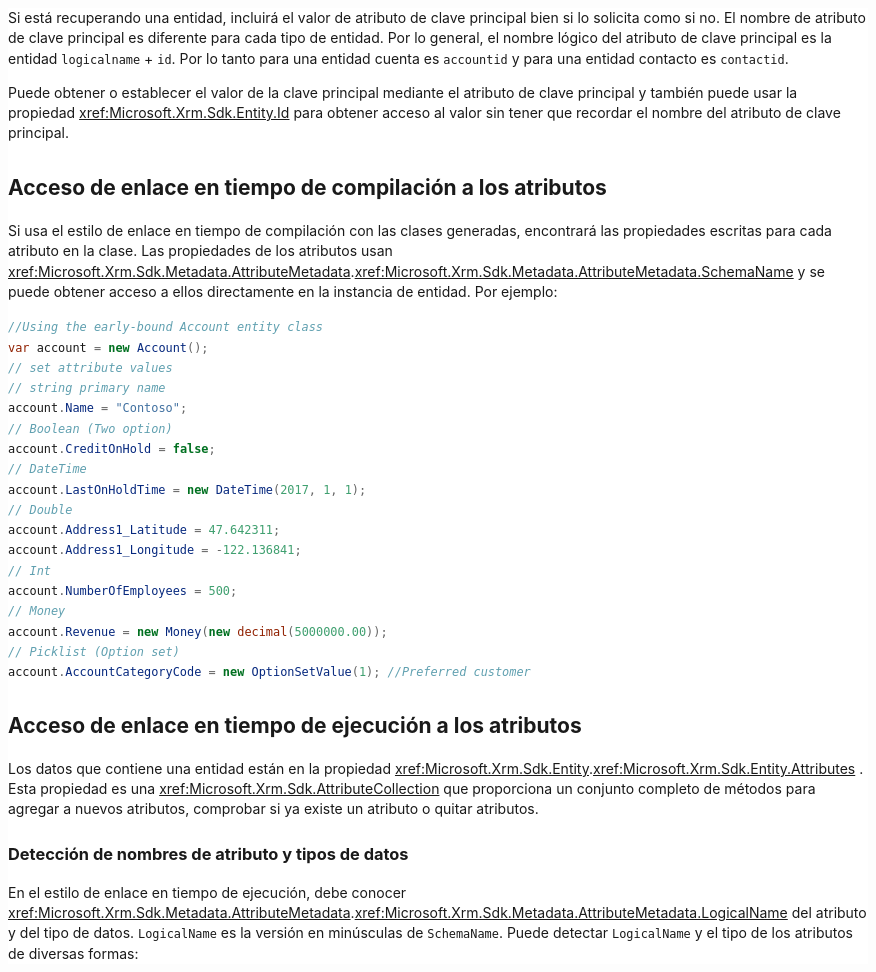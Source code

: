 Si está recuperando una entidad, incluirá el valor de atributo de clave principal bien si lo solicita como si no. El nombre de atributo de clave principal es diferente para cada tipo de entidad. Por lo general, el nombre lógico del atributo de clave principal es la entidad `logicalname` + `id`. Por lo tanto para una entidad cuenta es `accountid` y para una entidad contacto es `contactid`.

Puede obtener o establecer el valor de la clave principal mediante el atributo de clave principal y también puede usar la propiedad <xref:Microsoft.Xrm.Sdk.Entity.Id> para obtener acceso al valor sin tener que recordar el nombre del atributo de clave principal.

## <a name="early-bound-access-to-attributes"></a>Acceso de enlace en tiempo de compilación a los atributos

Si usa el estilo de enlace en tiempo de compilación con las clases generadas, encontrará las propiedades escritas para cada atributo en la clase. Las propiedades de los atributos usan <xref:Microsoft.Xrm.Sdk.Metadata.AttributeMetadata>.<xref:Microsoft.Xrm.Sdk.Metadata.AttributeMetadata.SchemaName> y se puede obtener acceso a ellos directamente en la instancia de entidad.
Por ejemplo: 


```csharp
//Using the early-bound Account entity class
var account = new Account();
// set attribute values
// string primary name
account.Name = "Contoso";
// Boolean (Two option)
account.CreditOnHold = false;
// DateTime
account.LastOnHoldTime = new DateTime(2017, 1, 1);
// Double
account.Address1_Latitude = 47.642311;
account.Address1_Longitude = -122.136841;
// Int
account.NumberOfEmployees = 500;
// Money
account.Revenue = new Money(new decimal(5000000.00));
// Picklist (Option set)
account.AccountCategoryCode = new OptionSetValue(1); //Preferred customer
```

## <a name="late-bound-access-to-attributes"></a>Acceso de enlace en tiempo de ejecución a los atributos

Los datos que contiene una entidad están en la propiedad <xref:Microsoft.Xrm.Sdk.Entity>.<xref:Microsoft.Xrm.Sdk.Entity.Attributes> . Esta propiedad es una <xref:Microsoft.Xrm.Sdk.AttributeCollection> que proporciona un conjunto completo de métodos para agregar a nuevos atributos, comprobar si ya existe un atributo o quitar atributos.

### <a name="discover-attribute-names-and-data-types"></a>Detección de nombres de atributo y tipos de datos

En el estilo de enlace en tiempo de ejecución, debe conocer <xref:Microsoft.Xrm.Sdk.Metadata.AttributeMetadata>.<xref:Microsoft.Xrm.Sdk.Metadata.AttributeMetadata.LogicalName> del atributo y del tipo de datos. `LogicalName` es la versión en minúsculas de `SchemaName`. Puede detectar `LogicalName` y el tipo de los atributos de diversas formas:
